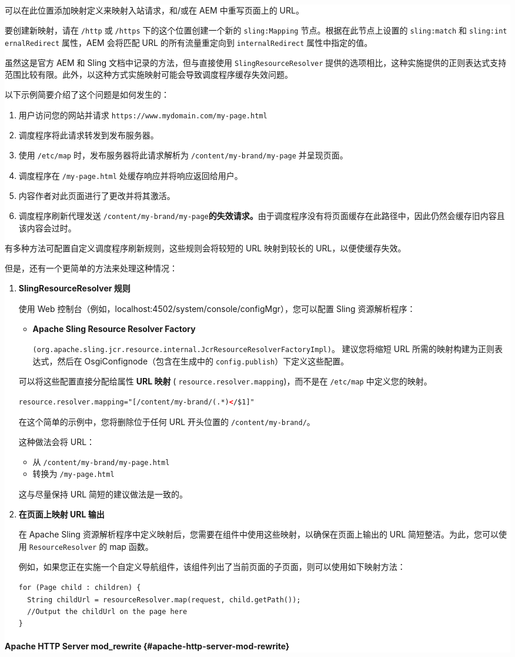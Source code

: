 可以在此位置添加映射定义来映射入站请求，和/或在 AEM 中重写页面上的 URL。

要创建新映射，请在 `/http` 或 `/https` 下的这个位置创建一个新的 `sling:Mapping` 节点。根据在此节点上设置的 `sling:match` 和 `sling:internalRedirect` 属性，AEM 会将匹配 URL 的所有流量重定向到 `internalRedirect` 属性中指定的值。

虽然这是官方 AEM 和 Sling 文档中记录的方法，但与直接使用 `SlingResourceResolver` 提供的选项相比，这种实施提供的正则表达式支持范围比较有限。此外，以这种方式实施映射可能会导致调度程序缓存失效问题。

以下示例简要介绍了这个问题是如何发生的：

1. 用户访问您的网站并请求 `https://www.mydomain.com/my-page.html`
1. 调度程序将此请求转发到发布服务器。
1. 使用 `/etc/map` 时，发布服务器将此请求解析为 `/content/my-brand/my-page` 并呈现页面。

1. 调度程序在 `/my-page.html` 处缓存响应并将响应返回给用户。
1. 内容作者对此页面进行了更改并将其激活。
1. 调度程序刷新代理发送 `/content/my-brand/my-page`**的失效请求。**&#x200B;由于调度程序没有将页面缓存在此路径中，因此仍然会缓存旧内容且该内容会过时。

有多种方法可配置自定义调度程序刷新规则，这些规则会将较短的 URL 映射到较长的 URL，以便使缓存失效。

但是，还有一个更简单的方法来处理这种情况：

1. **SlingResourceResolver 规则**

   使用 Web 控制台（例如，localhost:4502/system/console/configMgr），您可以配置 Sling 资源解析程序：

   * **Apache Sling Resource Resolver Factory**

      `(org.apache.sling.jcr.resource.internal.JcrResourceResolverFactoryImpl)`。
   建议您将缩短 URL 所需的映射构建为正则表达式，然后在 OsgiConfignode（包含在生成中的 `config.publish`）下定义这些配置。

   可以将这些配置直接分配给属性 **URL 映射** ( `resource.resolver.mapping`)，而不是在 `/etc/map` 中定义您的映射。

   ```xml
   resource.resolver.mapping="[/content/my-brand/(.*)</$1]"
   ```

   在这个简单的示例中，您将删除位于任何 URL 开头位置的 `/content/my-brand/`。

   这种做法会将 URL：

   * 从 `/content/my-brand/my-page.html`
   * 转换为 `/my-page.html`

   这与尽量保持 URL 简短的建议做法是一致的。

1. **在页面上映射 URL 输出**

   在 Apache Sling 资源解析程序中定义映射后，您需要在组件中使用这些映射，以确保在页面上输出的 URL 简短整洁。为此，您可以使用 `ResourceResolver` 的 map 函数。

   例如，如果您正在实施一个自定义导航组件，该组件列出了当前页面的子页面，则可以使用如下映射方法：

   ```
   for (Page child : children) {
     String childUrl = resourceResolver.map(request, child.getPath());
     //Output the childUrl on the page here
   }
   ```

#### Apache HTTP Server mod_rewrite {#apache-http-server-mod-rewrite}

